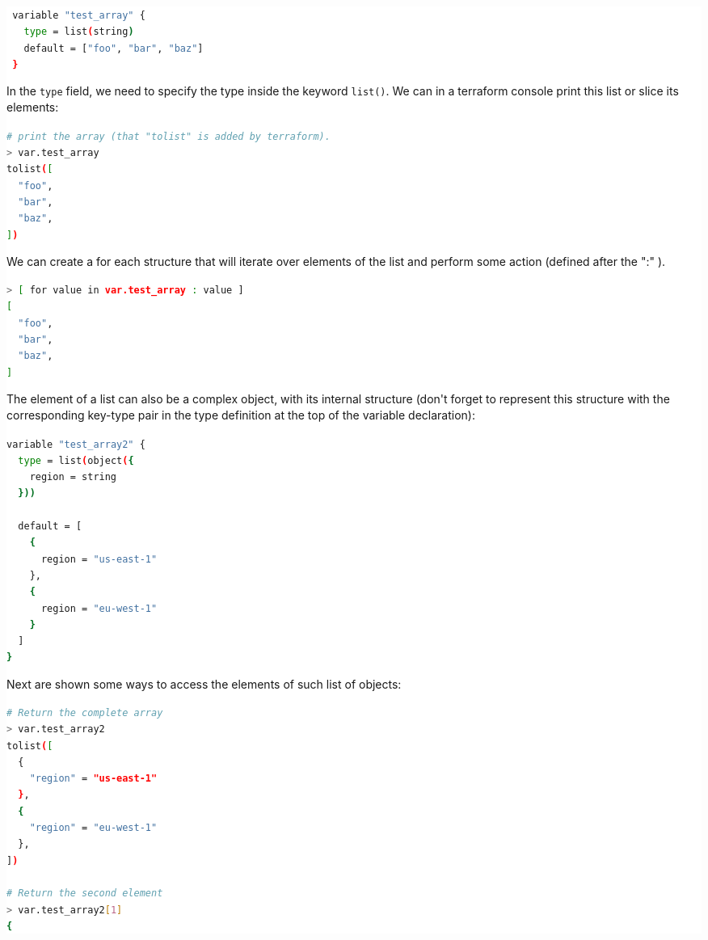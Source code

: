 ```bash
 variable "test_array" {
   type = list(string) 
   default = ["foo", "bar", "baz"]
 } 
```
In the `type` field, we need to specify the type inside the keyword `list()`. We can in a terraform console print this list or slice its elements:

```bash
# print the array (that "tolist" is added by terraform).
> var.test_array
tolist([
  "foo",
  "bar",
  "baz",
])
```

We can create a for each structure that will iterate over elements of the list and perform some action (defined after the ":" ).

```bash
> [ for value in var.test_array : value ]
[
  "foo",
  "bar",
  "baz",
]
```

The element of a list can also be a complex object, with its internal structure (don't forget to represent this structure with the corresponding key-type pair in the type definition at the top of the variable declaration):
```bash
variable "test_array2" {
  type = list(object({
    region = string
  }))

  default = [
    {
      region = "us-east-1"
    },
    {
      region = "eu-west-1"
    }
  ]
}
```

Next are shown some ways to access the elements of such list of objects:

```bash
# Return the complete array
> var.test_array2
tolist([
  {
    "region" = "us-east-1"
  },
  {
    "region" = "eu-west-1"
  },
])

# Return the second element
> var.test_array2[1]
{
```